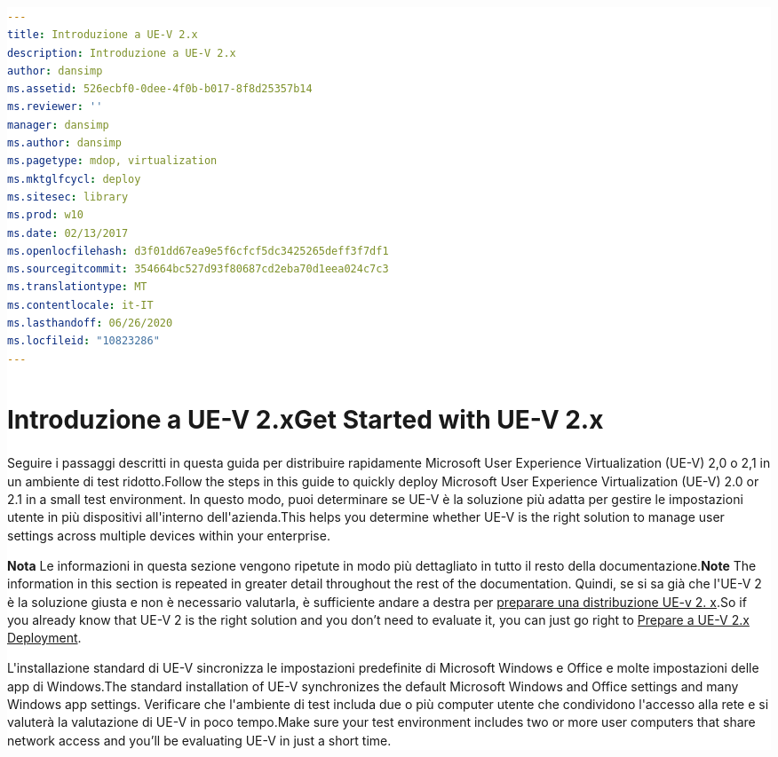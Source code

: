 ```yaml
---
title: Introduzione a UE-V 2.x
description: Introduzione a UE-V 2.x
author: dansimp
ms.assetid: 526ecbf0-0dee-4f0b-b017-8f8d25357b14
ms.reviewer: ''
manager: dansimp
ms.author: dansimp
ms.pagetype: mdop, virtualization
ms.mktglfcycl: deploy
ms.sitesec: library
ms.prod: w10
ms.date: 02/13/2017
ms.openlocfilehash: d3f01dd67ea9e5f6cfcf5dc3425265deff3f7df1
ms.sourcegitcommit: 354664bc527d93f80687cd2eba70d1eea024c7c3
ms.translationtype: MT
ms.contentlocale: it-IT
ms.lasthandoff: 06/26/2020
ms.locfileid: "10823286"
---
```

# <span data-ttu-id="21447-103">Introduzione a UE-V 2.x</span><span class="sxs-lookup"><span data-stu-id="21447-103">Get Started with UE-V 2.x</span></span>


<span data-ttu-id="21447-104">Seguire i passaggi descritti in questa guida per distribuire rapidamente Microsoft User Experience Virtualization (UE-V) 2,0 o 2,1 in un ambiente di test ridotto.</span><span class="sxs-lookup"><span data-stu-id="21447-104">Follow the steps in this guide to quickly deploy Microsoft User Experience Virtualization (UE-V) 2.0 or 2.1 in a small test environment.</span></span> <span data-ttu-id="21447-105">In questo modo, puoi determinare se UE-V è la soluzione più adatta per gestire le impostazioni utente in più dispositivi all'interno dell'azienda.</span><span class="sxs-lookup"><span data-stu-id="21447-105">This helps you determine whether UE-V is the right solution to manage user settings across multiple devices within your enterprise.</span></span>

<span data-ttu-id="21447-106">**Nota**  Le informazioni in questa sezione vengono ripetute in modo più dettagliato in tutto il resto della documentazione.</span><span class="sxs-lookup"><span data-stu-id="21447-106">**Note** The information in this section is repeated in greater detail throughout the rest of the documentation.</span></span> <span data-ttu-id="21447-107">Quindi, se si sa già che l'UE-V 2 è la soluzione giusta e non è necessario valutarla, è sufficiente andare a destra per [preparare una distribuzione UE-v 2. x](prepare-a-ue-v-2x-deployment-new-uevv2.md).</span><span class="sxs-lookup"><span data-stu-id="21447-107">So if you already know that UE-V 2 is the right solution and you don’t need to evaluate it, you can just go right to [Prepare a UE-V 2.x Deployment](prepare-a-ue-v-2x-deployment-new-uevv2.md).</span></span>

 

<span data-ttu-id="21447-108">L'installazione standard di UE-V sincronizza le impostazioni predefinite di Microsoft Windows e Office e molte impostazioni delle app di Windows.</span><span class="sxs-lookup"><span data-stu-id="21447-108">The standard installation of UE-V synchronizes the default Microsoft Windows and Office settings and many Windows app settings.</span></span> <span data-ttu-id="21447-109">Verificare che l'ambiente di test includa due o più computer utente che condividono l'accesso alla rete e si valuterà la valutazione di UE-V in poco tempo.</span><span class="sxs-lookup"><span data-stu-id="21447-109">Make sure your test environment includes two or more user computers that share network access and you’ll be evaluating UE-V in just a short time.</span></span>
